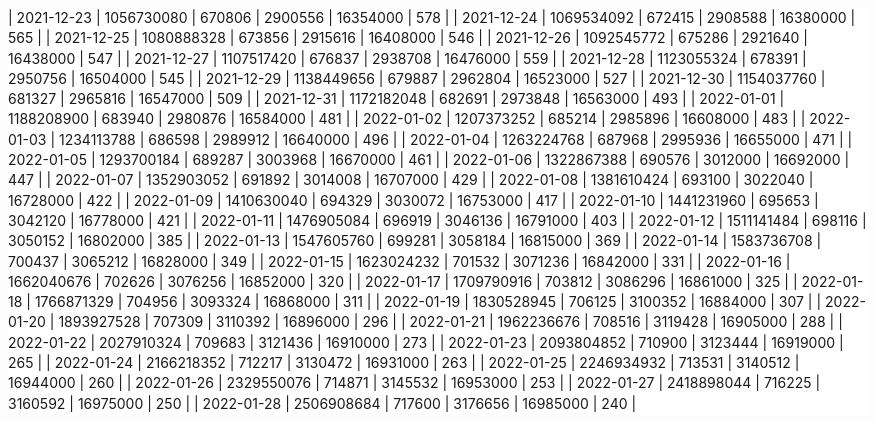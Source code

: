 | 2021-12-23 | 1056730080 | 670806 | 2900556 | 16354000 | 578 |
| 2021-12-24 | 1069534092 | 672415 | 2908588 | 16380000 | 565 |
| 2021-12-25 | 1080888328 | 673856 | 2915616 | 16408000 | 546 |
| 2021-12-26 | 1092545772 | 675286 | 2921640 | 16438000 | 547 |
| 2021-12-27 | 1107517420 | 676837 | 2938708 | 16476000 | 559 |
| 2021-12-28 | 1123055324 | 678391 | 2950756 | 16504000 | 545 |
| 2021-12-29 | 1138449656 | 679887 | 2962804 | 16523000 | 527 |
| 2021-12-30 | 1154037760 | 681327 | 2965816 | 16547000 | 509 |
| 2021-12-31 | 1172182048 | 682691 | 2973848 | 16563000 | 493 |
| 2022-01-01 | 1188208900 | 683940 | 2980876 | 16584000 | 481 |
| 2022-01-02 | 1207373252 | 685214 | 2985896 | 16608000 | 483 |
| 2022-01-03 | 1234113788 | 686598 | 2989912 | 16640000 | 496 |
| 2022-01-04 | 1263224768 | 687968 | 2995936 | 16655000 | 471 |
| 2022-01-05 | 1293700184 | 689287 | 3003968 | 16670000 | 461 |
| 2022-01-06 | 1322867388 | 690576 | 3012000 | 16692000 | 447 |
| 2022-01-07 | 1352903052 | 691892 | 3014008 | 16707000 | 429 |
| 2022-01-08 | 1381610424 | 693100 | 3022040 | 16728000 | 422 |
| 2022-01-09 | 1410630040 | 694329 | 3030072 | 16753000 | 417 |
| 2022-01-10 | 1441231960 | 695653 | 3042120 | 16778000 | 421 |
| 2022-01-11 | 1476905084 | 696919 | 3046136 | 16791000 | 403 |
| 2022-01-12 | 1511141484 | 698116 | 3050152 | 16802000 | 385 |
| 2022-01-13 | 1547605760 | 699281 | 3058184 | 16815000 | 369 |
| 2022-01-14 | 1583736708 | 700437 | 3065212 | 16828000 | 349 |
| 2022-01-15 | 1623024232 | 701532 | 3071236 | 16842000 | 331 |
| 2022-01-16 | 1662040676 | 702626 | 3076256 | 16852000 | 320 |
| 2022-01-17 | 1709790916 | 703812 | 3086296 | 16861000 | 325 |
| 2022-01-18 | 1766871329 | 704956 | 3093324 | 16868000 | 311 |
| 2022-01-19 | 1830528945 | 706125 | 3100352 | 16884000 | 307 |
| 2022-01-20 | 1893927528 | 707309 | 3110392 | 16896000 | 296 |
| 2022-01-21 | 1962236676 | 708516 | 3119428 | 16905000 | 288 |
| 2022-01-22 | 2027910324 | 709683 | 3121436 | 16910000 | 273 |
| 2022-01-23 | 2093804852 | 710900 | 3123444 | 16919000 | 265 |
| 2022-01-24 | 2166218352 | 712217 | 3130472 | 16931000 | 263 |
| 2022-01-25 | 2246934932 | 713531 | 3140512 | 16944000 | 260 |
| 2022-01-26 | 2329550076 | 714871 | 3145532 | 16953000 | 253 |
| 2022-01-27 | 2418898044 | 716225 | 3160592 | 16975000 | 250 |
| 2022-01-28 | 2506908684 | 717600 | 3176656 | 16985000 | 240 |